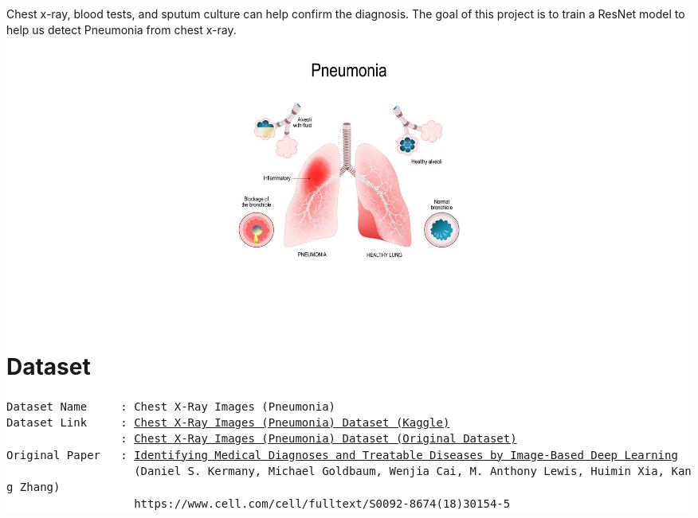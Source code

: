 Chest x-ray, blood tests, and sputum culture can help confirm the diagnosis. The goal of this project is to train a ResNet model to help us detect Pneumonia from chest x-ray.


<p align="center">
    <img src="screenshots/pneumonia.jpg" width="700" height="300">
</p>

<br/>

# Dataset 
<pre>
Dataset Name     : Chest X-Ray Images (Pneumonia)
Dataset Link     : <a href=https://www.kaggle.com/paultimothymooney/chest-xray-pneumonia>Chest X-Ray Images (Pneumonia) Dataset (Kaggle)</a>
                 : <a href=https://data.mendeley.com/datasets/rscbjbr9sj/2>Chest X-Ray Images (Pneumonia) Dataset (Original Dataset)</a>
Original Paper   : <a href=https://www.cell.com/cell/fulltext/S0092-8674(18)30154-5>Identifying Medical Diagnoses and Treatable Diseases by Image-Based Deep Learning</a>
                   (Daniel S. Kermany, Michael Goldbaum, Wenjia Cai, M. Anthony Lewis, Huimin Xia, Kang Zhang)
                   https://www.cell.com/cell/fulltext/S0092-8674(18)30154-5
</pre>

